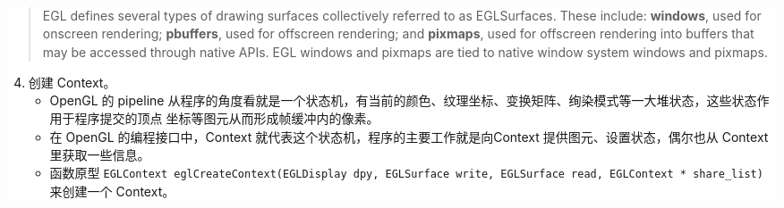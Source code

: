   > EGL defines several types of drawing surfaces collectively referred to as EGLSurfaces. These include: **windows**, used for onscreen rendering; **pbuffers**, used for offscreen rendering; and **pixmaps**, used for offscreen rendering into buffers that may be accessed through native APIs. EGL windows and pixmaps are tied to native window system windows and pixmaps.

4. 创建 Context。
    - OpenGL 的 pipeline 从程序的角度看就是一个状态机，有当前的颜色、纹理坐标、变换矩阵、绚染模式等一大堆状态，这些状态作用于程序提交的顶点 坐标等图元从而形成帧缓冲内的像素。
    - 在 OpenGL 的编程接口中，Context 就代表这个状态机，程序的主要工作就是向Context 提供图元、设置状态，偶尔也从 Context 里获取一些信息。
    - 函数原型 `EGLContext eglCreateContext(EGLDisplay dpy, EGLSurface write, EGLSurface read, EGLContext * share_list)` 来创建一个 Context。
